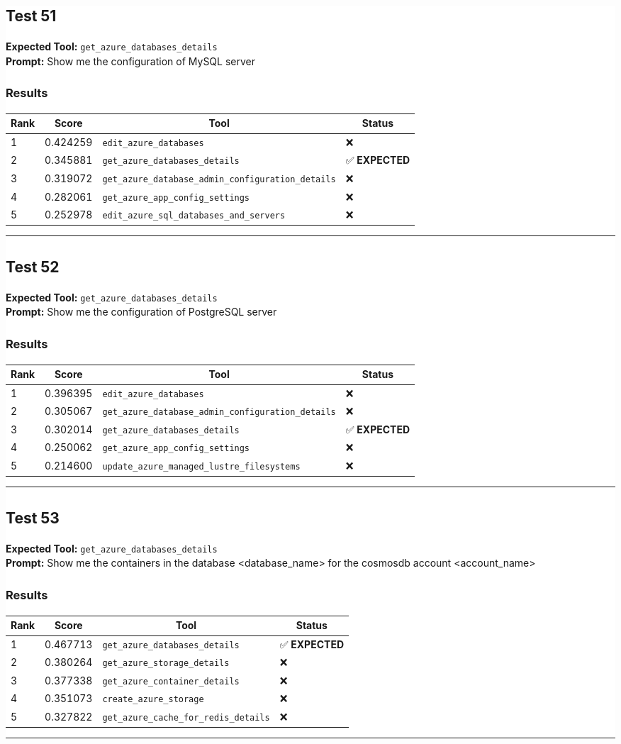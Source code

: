 
## Test 51

**Expected Tool:** `get_azure_databases_details`  
**Prompt:** Show me the configuration of MySQL server <server>  

### Results

| Rank | Score | Tool | Status |
|------|-------|------|--------|
| 1 | 0.424259 | `edit_azure_databases` | ❌ |
| 2 | 0.345881 | `get_azure_databases_details` | ✅ **EXPECTED** |
| 3 | 0.319072 | `get_azure_database_admin_configuration_details` | ❌ |
| 4 | 0.282061 | `get_azure_app_config_settings` | ❌ |
| 5 | 0.252978 | `edit_azure_sql_databases_and_servers` | ❌ |

---

## Test 52

**Expected Tool:** `get_azure_databases_details`  
**Prompt:** Show me the configuration of PostgreSQL server <server>  

### Results

| Rank | Score | Tool | Status |
|------|-------|------|--------|
| 1 | 0.396395 | `edit_azure_databases` | ❌ |
| 2 | 0.305067 | `get_azure_database_admin_configuration_details` | ❌ |
| 3 | 0.302014 | `get_azure_databases_details` | ✅ **EXPECTED** |
| 4 | 0.250062 | `get_azure_app_config_settings` | ❌ |
| 5 | 0.214600 | `update_azure_managed_lustre_filesystems` | ❌ |

---

## Test 53

**Expected Tool:** `get_azure_databases_details`  
**Prompt:** Show me the containers in the database <database_name> for the cosmosdb account <account_name>  

### Results

| Rank | Score | Tool | Status |
|------|-------|------|--------|
| 1 | 0.467713 | `get_azure_databases_details` | ✅ **EXPECTED** |
| 2 | 0.380264 | `get_azure_storage_details` | ❌ |
| 3 | 0.377338 | `get_azure_container_details` | ❌ |
| 4 | 0.351073 | `create_azure_storage` | ❌ |
| 5 | 0.327822 | `get_azure_cache_for_redis_details` | ❌ |

---